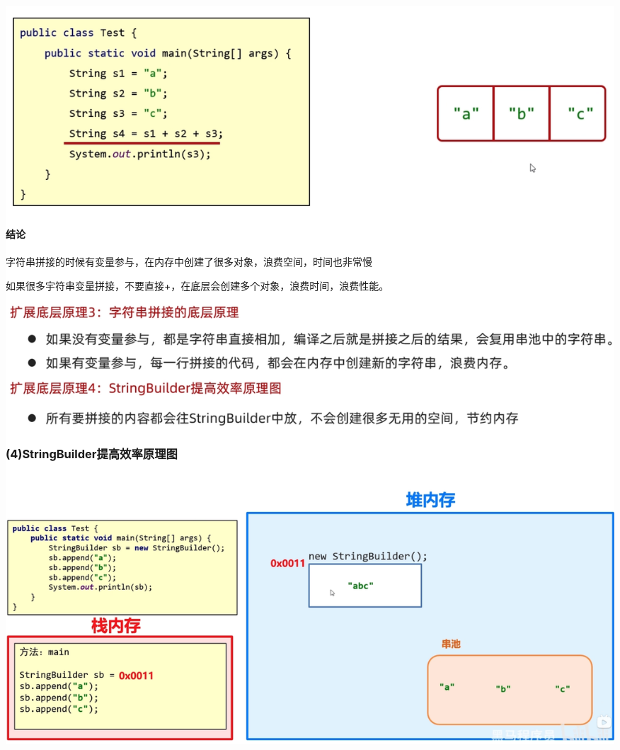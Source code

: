 ![](./imgs/QQ20240620-152355.png)

#### 结论

字符串拼接的时候有变量参与，在内存中创建了很多对象，浪费空间，时间也非常慢

如果很多宇符串变量拼接，不要直接+，在底层会创建多个对象，浪费时间，浪费性能。

![](./imgs/QQ20240620-153700.png)

### (4)StringBuilder提高效率原理图

![](./imgs/QQ20240620-152722.png)
